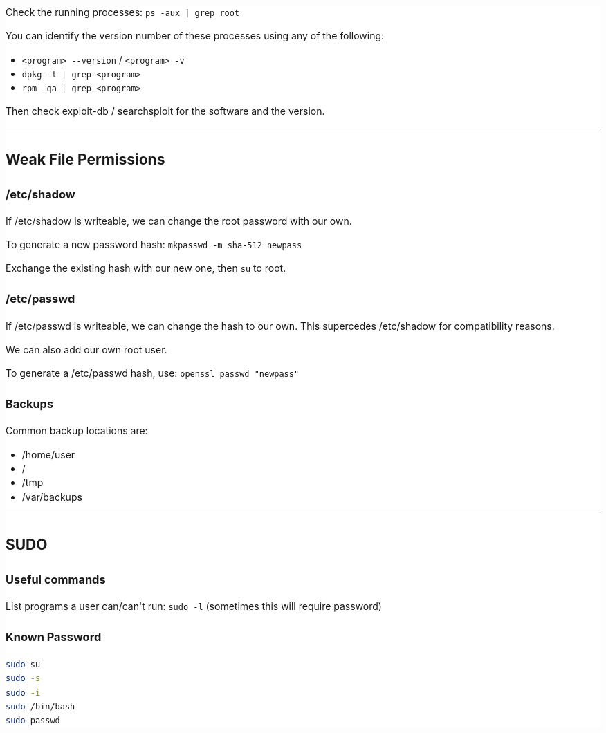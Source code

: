 Check the running processes: `ps -aux | grep root`

You can identify the version number of these processes using any of the following:
- `<program> --version` / `<program> -v`
- `dpkg -l | grep <program>`
- `rpm -qa | grep <program>`

Then check exploit-db / searchsploit for the software and the version.

---

## Weak File Permissions

### /etc/shadow

If /etc/shadow is writeable, we can change the root password with our own.

To generate a new password hash: `mkpasswd -m sha-512 newpass`

Exchange the existing hash with our new one, then `su` to root.

### /etc/passwd

If /etc/passwd is writeable, we can change the hash to our own. This supercedes /etc/shadow for compatibility reasons.

We can also add our own root user.

To generate a /etc/passwd hash, use: `openssl passwd "newpass"`

### Backups

Common backup locations are:
- /home/user
- /
- /tmp
- /var/backups

---

## SUDO

### Useful commands

List programs a user can/can't run: `sudo -l` (sometimes this will require password)

### Known Password
```bash
sudo su
sudo -s
sudo -i
sudo /bin/bash
sudo passwd
```
